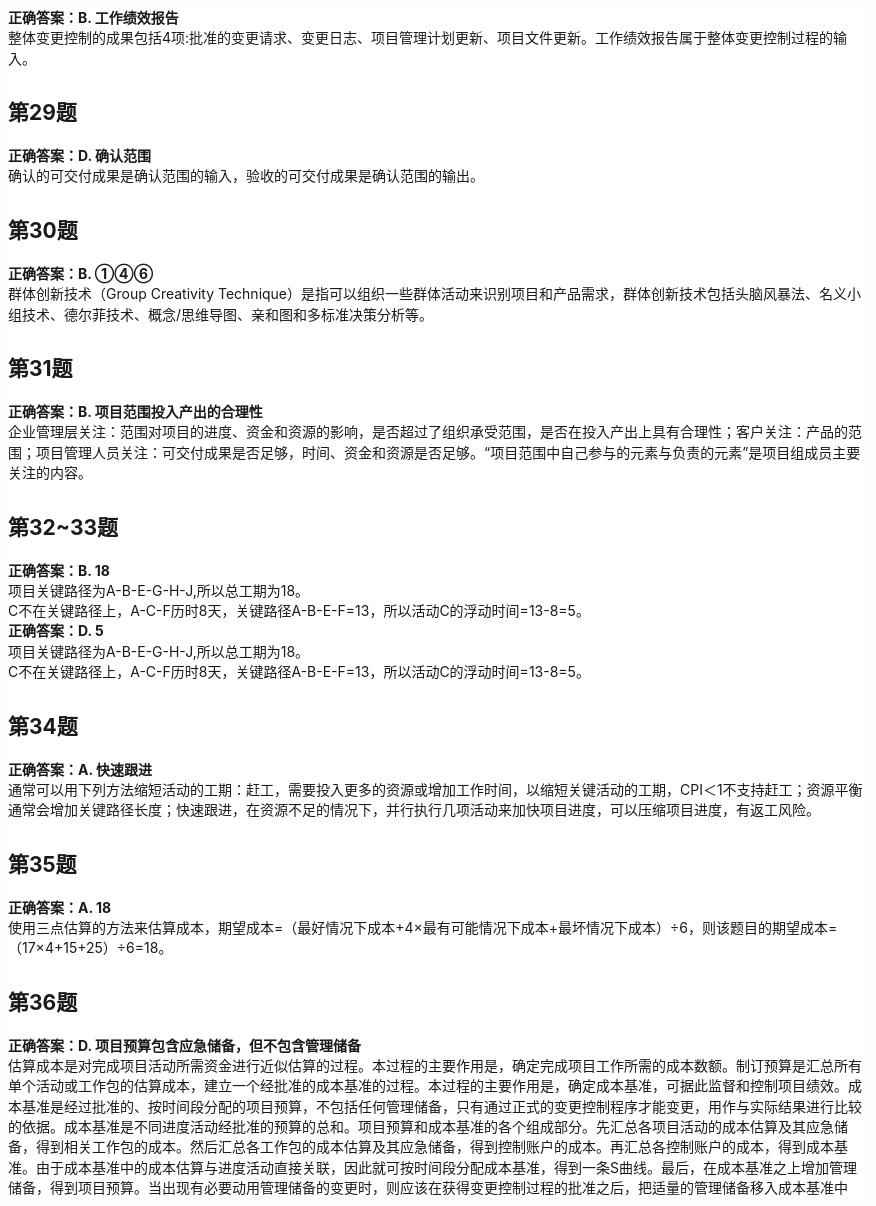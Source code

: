 **正确答案：B. 工作绩效报告**  
整体变更控制的成果包括4项:批准的变更请求、变更日志、项目管理计划更新、项目文件更新。工作绩效报告属于整体变更控制过程的输入。  


## 第29题 ##

**正确答案：D. 确认范围**  
确认的可交付成果是确认范围的输入，验收的可交付成果是确认范围的输出。  


## 第30题 ##

**正确答案：B. ①④⑥**  
群体创新技术（Group Creativity Technique）是指可以组织一些群体活动来识别项目和产品需求，群体创新技术包括头脑风暴法、名义小组技术、德尔菲技术、概念/思维导图、亲和图和多标准决策分析等。  


## 第31题 ##

**正确答案：B. 项目范围投入产出的合理性**  
企业管理层关注：范围对项目的进度、资金和资源的影响，是否超过了组织承受范围，是否在投入产出上具有合理性；客户关注：产品的范围；项目管理人员关注：可交付成果是否足够，时间、资金和资源是否足够。“项目范围中自己参与的元素与负责的元素”是项目组成员主要关注的内容。  


## 第32~33题 ##

**正确答案：B. 18**  
项目关键路径为A-B-E-G-H-J,所以总工期为18。  
C不在关键路径上，A-C-F历时8天，关键路径A-B-E-F=13，所以活动C的浮动时间=13-8=5。  
**正确答案：D. 5**  
项目关键路径为A-B-E-G-H-J,所以总工期为18。  
C不在关键路径上，A-C-F历时8天，关键路径A-B-E-F=13，所以活动C的浮动时间=13-8=5。  


## 第34题 ##

**正确答案：A. 快速跟进**  
通常可以用下列方法缩短活动的工期：赶工，需要投入更多的资源或增加工作时间，以缩短关键活动的工期，CPI＜1不支持赶工；资源平衡通常会增加关键路径长度；快速跟进，在资源不足的情况下，并行执行几项活动来加快项目进度，可以压缩项目进度，有返工风险。  


## 第35题 ##

**正确答案：A. 18**  
使用三点估算的方法来估算成本，期望成本=（最好情况下成本+4×最有可能情况下成本+最坏情况下成本）÷6，则该题目的期望成本=（17×4+15+25）÷6=18。  


## 第36题 ##

**正确答案：D. 项目预算包含应急储备，但不包含管理储备**  
估算成本是对完成项目活动所需资金进行近似估算的过程。本过程的主要作用是，确定完成项目工作所需的成本数额。制订预算是汇总所有单个活动或工作包的估算成本，建立一个经批准的成本基准的过程。本过程的主要作用是，确定成本基准，可据此监督和控制项目绩效。成本基准是经过批准的、按时间段分配的项目预算，不包括任何管理储备，只有通过正式的变更控制程序才能变更，用作与实际结果进行比较的依据。成本基准是不同进度活动经批准的预算的总和。项目预算和成本基准的各个组成部分。先汇总各项目活动的成本估算及其应急储备，得到相关工作包的成本。然后汇总各工作包的成本估算及其应急储备，得到控制账户的成本。再汇总各控制账户的成本，得到成本基准。由于成本基准中的成本估算与进度活动直接关联，因此就可按时间段分配成本基准，得到一条S曲线。最后，在成本基准之上增加管理储备，得到项目预算。当出现有必要动用管理储备的变更时，则应该在获得变更控制过程的批准之后，把适量的管理储备移入成本基准中  
